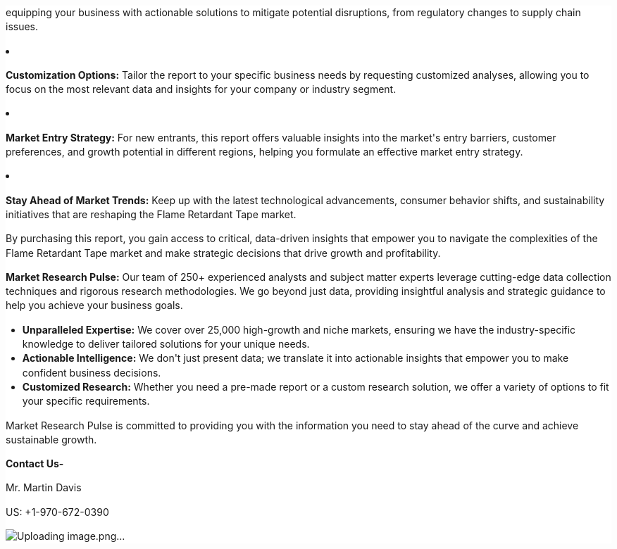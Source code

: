 equipping your business with actionable solutions to mitigate potential disruptions, from regulatory changes to supply chain issues.</p></li><li><p><strong>Customization Options:</strong> Tailor the report to your specific business needs by requesting customized analyses, allowing you to focus on the most relevant data and insights for your company or industry segment.</p></li><li><p><strong>Market Entry Strategy:</strong> For new entrants, this report offers valuable insights into the market's entry barriers, customer preferences, and growth potential in different regions, helping you formulate an effective market entry strategy.</p></li><li><p><strong>Stay Ahead of Market Trends:</strong> Keep up with the latest technological advancements, consumer behavior shifts, and sustainability initiatives that are reshaping the Flame Retardant Tape market.</p></li></ol><p>By purchasing this report, you gain access to critical, data-driven insights that empower you to navigate the complexities of the Flame Retardant Tape market and make strategic decisions that drive growth and profitability.</p><p><strong>Market Research Pulse:</strong>&nbsp;Our team of 250+ experienced analysts and subject matter experts leverage cutting-edge data collection techniques and rigorous research methodologies. We go beyond just data, providing insightful analysis and strategic guidance to help you achieve your business goals.</p><ul><li><strong>Unparalleled Expertise:</strong>&nbsp;We cover over 25,000 high-growth and niche markets, ensuring we have the industry-specific knowledge to deliver tailored solutions for your unique needs.</li><li><strong>Actionable Intelligence:</strong>&nbsp;We don't just present data; we translate it into actionable insights that empower you to make confident business decisions.</li><li><strong>Customized Research:</strong>&nbsp;Whether you need a pre-made report or a custom research solution, we offer a variety of options to fit your specific requirements.</li></ul><p>Market Research Pulse is committed to providing you with the information you need to stay ahead of the curve and achieve sustainable growth.</p><p><strong>Contact Us-</strong></p><p>Mr. Martin Davis</p><p>US: +1-970-672-0390</p>
![Uploading image.png…]()
